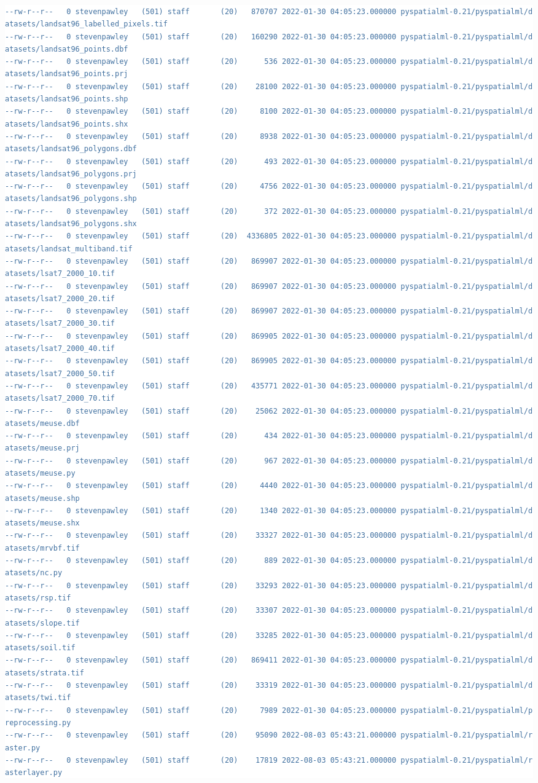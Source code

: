 ```diff
--rw-r--r--   0 stevenpawley   (501) staff       (20)   870707 2022-01-30 04:05:23.000000 pyspatialml-0.21/pyspatialml/datasets/landsat96_labelled_pixels.tif
--rw-r--r--   0 stevenpawley   (501) staff       (20)   160290 2022-01-30 04:05:23.000000 pyspatialml-0.21/pyspatialml/datasets/landsat96_points.dbf
--rw-r--r--   0 stevenpawley   (501) staff       (20)      536 2022-01-30 04:05:23.000000 pyspatialml-0.21/pyspatialml/datasets/landsat96_points.prj
--rw-r--r--   0 stevenpawley   (501) staff       (20)    28100 2022-01-30 04:05:23.000000 pyspatialml-0.21/pyspatialml/datasets/landsat96_points.shp
--rw-r--r--   0 stevenpawley   (501) staff       (20)     8100 2022-01-30 04:05:23.000000 pyspatialml-0.21/pyspatialml/datasets/landsat96_points.shx
--rw-r--r--   0 stevenpawley   (501) staff       (20)     8938 2022-01-30 04:05:23.000000 pyspatialml-0.21/pyspatialml/datasets/landsat96_polygons.dbf
--rw-r--r--   0 stevenpawley   (501) staff       (20)      493 2022-01-30 04:05:23.000000 pyspatialml-0.21/pyspatialml/datasets/landsat96_polygons.prj
--rw-r--r--   0 stevenpawley   (501) staff       (20)     4756 2022-01-30 04:05:23.000000 pyspatialml-0.21/pyspatialml/datasets/landsat96_polygons.shp
--rw-r--r--   0 stevenpawley   (501) staff       (20)      372 2022-01-30 04:05:23.000000 pyspatialml-0.21/pyspatialml/datasets/landsat96_polygons.shx
--rw-r--r--   0 stevenpawley   (501) staff       (20)  4336805 2022-01-30 04:05:23.000000 pyspatialml-0.21/pyspatialml/datasets/landsat_multiband.tif
--rw-r--r--   0 stevenpawley   (501) staff       (20)   869907 2022-01-30 04:05:23.000000 pyspatialml-0.21/pyspatialml/datasets/lsat7_2000_10.tif
--rw-r--r--   0 stevenpawley   (501) staff       (20)   869907 2022-01-30 04:05:23.000000 pyspatialml-0.21/pyspatialml/datasets/lsat7_2000_20.tif
--rw-r--r--   0 stevenpawley   (501) staff       (20)   869907 2022-01-30 04:05:23.000000 pyspatialml-0.21/pyspatialml/datasets/lsat7_2000_30.tif
--rw-r--r--   0 stevenpawley   (501) staff       (20)   869905 2022-01-30 04:05:23.000000 pyspatialml-0.21/pyspatialml/datasets/lsat7_2000_40.tif
--rw-r--r--   0 stevenpawley   (501) staff       (20)   869905 2022-01-30 04:05:23.000000 pyspatialml-0.21/pyspatialml/datasets/lsat7_2000_50.tif
--rw-r--r--   0 stevenpawley   (501) staff       (20)   435771 2022-01-30 04:05:23.000000 pyspatialml-0.21/pyspatialml/datasets/lsat7_2000_70.tif
--rw-r--r--   0 stevenpawley   (501) staff       (20)    25062 2022-01-30 04:05:23.000000 pyspatialml-0.21/pyspatialml/datasets/meuse.dbf
--rw-r--r--   0 stevenpawley   (501) staff       (20)      434 2022-01-30 04:05:23.000000 pyspatialml-0.21/pyspatialml/datasets/meuse.prj
--rw-r--r--   0 stevenpawley   (501) staff       (20)      967 2022-01-30 04:05:23.000000 pyspatialml-0.21/pyspatialml/datasets/meuse.py
--rw-r--r--   0 stevenpawley   (501) staff       (20)     4440 2022-01-30 04:05:23.000000 pyspatialml-0.21/pyspatialml/datasets/meuse.shp
--rw-r--r--   0 stevenpawley   (501) staff       (20)     1340 2022-01-30 04:05:23.000000 pyspatialml-0.21/pyspatialml/datasets/meuse.shx
--rw-r--r--   0 stevenpawley   (501) staff       (20)    33327 2022-01-30 04:05:23.000000 pyspatialml-0.21/pyspatialml/datasets/mrvbf.tif
--rw-r--r--   0 stevenpawley   (501) staff       (20)      889 2022-01-30 04:05:23.000000 pyspatialml-0.21/pyspatialml/datasets/nc.py
--rw-r--r--   0 stevenpawley   (501) staff       (20)    33293 2022-01-30 04:05:23.000000 pyspatialml-0.21/pyspatialml/datasets/rsp.tif
--rw-r--r--   0 stevenpawley   (501) staff       (20)    33307 2022-01-30 04:05:23.000000 pyspatialml-0.21/pyspatialml/datasets/slope.tif
--rw-r--r--   0 stevenpawley   (501) staff       (20)    33285 2022-01-30 04:05:23.000000 pyspatialml-0.21/pyspatialml/datasets/soil.tif
--rw-r--r--   0 stevenpawley   (501) staff       (20)   869411 2022-01-30 04:05:23.000000 pyspatialml-0.21/pyspatialml/datasets/strata.tif
--rw-r--r--   0 stevenpawley   (501) staff       (20)    33319 2022-01-30 04:05:23.000000 pyspatialml-0.21/pyspatialml/datasets/twi.tif
--rw-r--r--   0 stevenpawley   (501) staff       (20)     7989 2022-01-30 04:05:23.000000 pyspatialml-0.21/pyspatialml/preprocessing.py
--rw-r--r--   0 stevenpawley   (501) staff       (20)    95090 2022-08-03 05:43:21.000000 pyspatialml-0.21/pyspatialml/raster.py
--rw-r--r--   0 stevenpawley   (501) staff       (20)    17819 2022-08-03 05:43:21.000000 pyspatialml-0.21/pyspatialml/rasterlayer.py
```